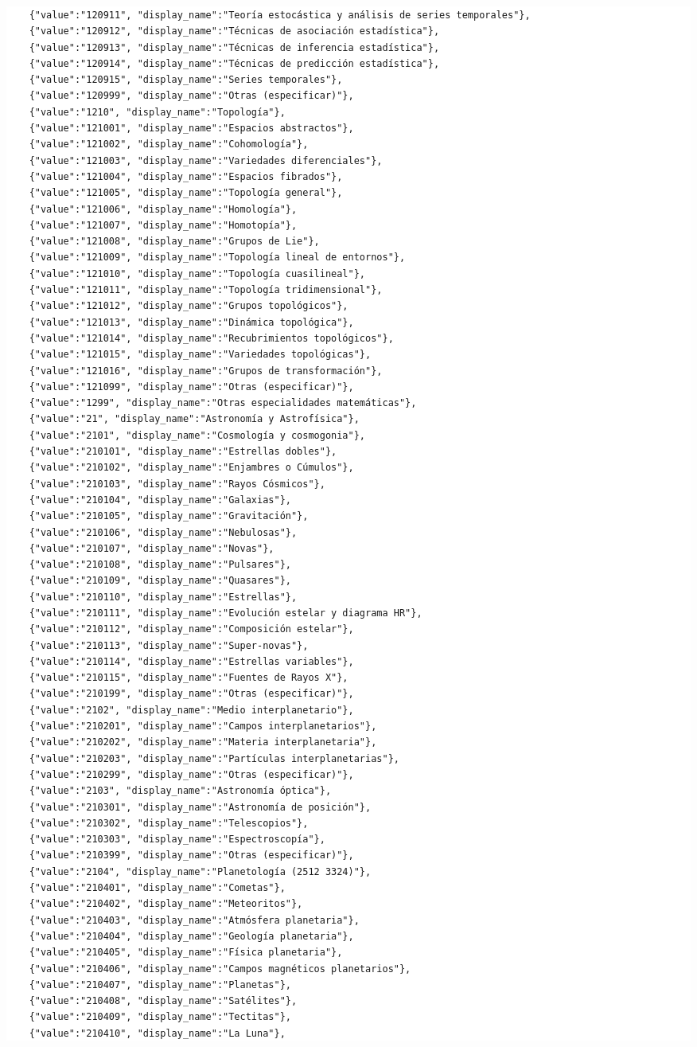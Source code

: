 		{"value":"120911", "display_name":"Teoría estocástica y análisis de series temporales"},
		{"value":"120912", "display_name":"Técnicas de asociación estadística"},
		{"value":"120913", "display_name":"Técnicas de inferencia estadística"},
		{"value":"120914", "display_name":"Técnicas de predicción estadística"},
		{"value":"120915", "display_name":"Series temporales"},
		{"value":"120999", "display_name":"Otras (especificar)"},
		{"value":"1210", "display_name":"Topología"},
		{"value":"121001", "display_name":"Espacios abstractos"},
		{"value":"121002", "display_name":"Cohomología"},
		{"value":"121003", "display_name":"Variedades diferenciales"},
		{"value":"121004", "display_name":"Espacios fibrados"},
		{"value":"121005", "display_name":"Topología general"},
		{"value":"121006", "display_name":"Homología"},
		{"value":"121007", "display_name":"Homotopía"},
		{"value":"121008", "display_name":"Grupos de Lie"},
		{"value":"121009", "display_name":"Topología lineal de entornos"},
		{"value":"121010", "display_name":"Topología cuasilineal"},
		{"value":"121011", "display_name":"Topología tridimensional"},
		{"value":"121012", "display_name":"Grupos topológicos"},
		{"value":"121013", "display_name":"Dinámica topológica"},
		{"value":"121014", "display_name":"Recubrimientos topológicos"},
		{"value":"121015", "display_name":"Variedades topológicas"},
		{"value":"121016", "display_name":"Grupos de transformación"},
		{"value":"121099", "display_name":"Otras (especificar)"},
		{"value":"1299", "display_name":"Otras especialidades matemáticas"},
		{"value":"21", "display_name":"Astronomía y Astrofísica"},
		{"value":"2101", "display_name":"Cosmología y cosmogonia"},
		{"value":"210101", "display_name":"Estrellas dobles"},
		{"value":"210102", "display_name":"Enjambres o Cúmulos"},
		{"value":"210103", "display_name":"Rayos Cósmicos"},
		{"value":"210104", "display_name":"Galaxias"},
		{"value":"210105", "display_name":"Gravitación"},
		{"value":"210106", "display_name":"Nebulosas"},
		{"value":"210107", "display_name":"Novas"},
		{"value":"210108", "display_name":"Pulsares"},
		{"value":"210109", "display_name":"Quasares"},
		{"value":"210110", "display_name":"Estrellas"},
		{"value":"210111", "display_name":"Evolución estelar y diagrama HR"},
		{"value":"210112", "display_name":"Composición estelar"},
		{"value":"210113", "display_name":"Super-novas"},
		{"value":"210114", "display_name":"Estrellas variables"},
		{"value":"210115", "display_name":"Fuentes de Rayos X"},
		{"value":"210199", "display_name":"Otras (especificar)"},
		{"value":"2102", "display_name":"Medio interplanetario"},
		{"value":"210201", "display_name":"Campos interplanetarios"},
		{"value":"210202", "display_name":"Materia interplanetaria"},
		{"value":"210203", "display_name":"Partículas interplanetarias"},
		{"value":"210299", "display_name":"Otras (especificar)"},
		{"value":"2103", "display_name":"Astronomía óptica"},
		{"value":"210301", "display_name":"Astronomía de posición"},
		{"value":"210302", "display_name":"Telescopios"},
		{"value":"210303", "display_name":"Espectroscopía"},
		{"value":"210399", "display_name":"Otras (especificar)"},
		{"value":"2104", "display_name":"Planetología (2512 3324)"},
		{"value":"210401", "display_name":"Cometas"},
		{"value":"210402", "display_name":"Meteoritos"},
		{"value":"210403", "display_name":"Atmósfera planetaria"},
		{"value":"210404", "display_name":"Geología planetaria"},
		{"value":"210405", "display_name":"Física planetaria"},
		{"value":"210406", "display_name":"Campos magnéticos planetarios"},
		{"value":"210407", "display_name":"Planetas"},
		{"value":"210408", "display_name":"Satélites"},
		{"value":"210409", "display_name":"Tectitas"},
		{"value":"210410", "display_name":"La Luna"},
